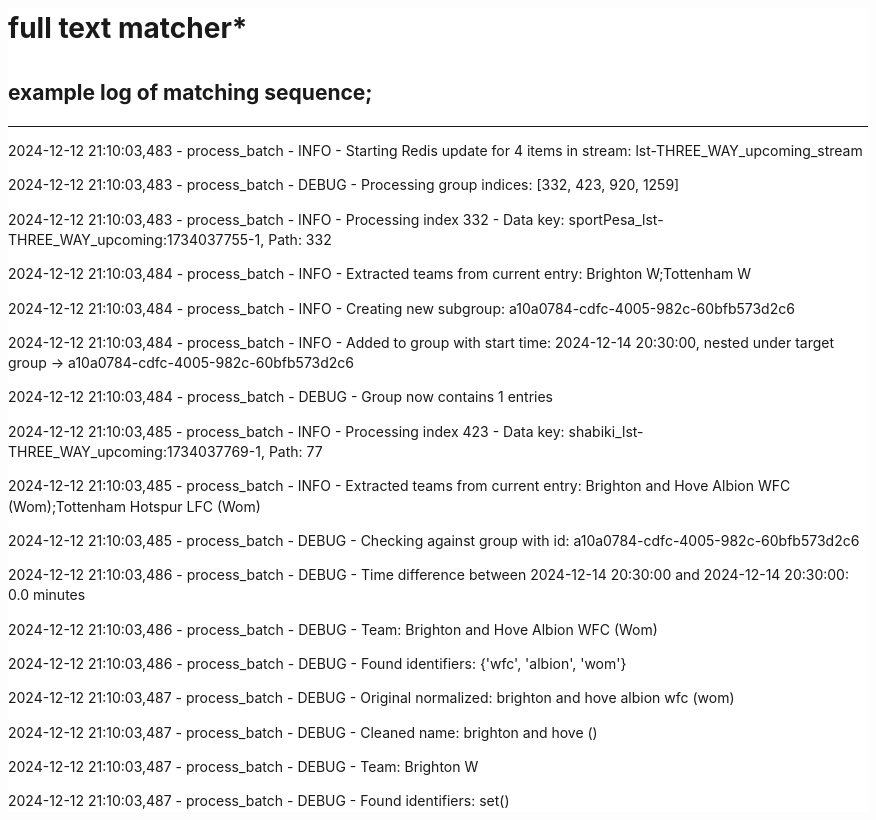 # full text matcher*

## example log of matching sequence;

---

2024-12-12 21:10:03,483 - process_batch - INFO - 
Starting Redis update for 4 items in stream: lst-THREE_WAY_upcoming_stream

2024-12-12 21:10:03,483 - process_batch - DEBUG - 
Processing group indices: [332, 423, 920, 1259]

2024-12-12 21:10:03,483 - process_batch - INFO - 
Processing index 332 - Data key: sportPesa_lst-THREE_WAY_upcoming:1734037755-1, Path: 332

2024-12-12 21:10:03,484 - process_batch - INFO - 
Extracted teams from current entry: Brighton W;Tottenham W

2024-12-12 21:10:03,484 - process_batch - INFO - 
Creating new subgroup: a10a0784-cdfc-4005-982c-60bfb573d2c6

2024-12-12 21:10:03,484 - process_batch - INFO - 
Added to group with start time: 2024-12-14 20:30:00, nested under target group -> a10a0784-cdfc-4005-982c-60bfb573d2c6

2024-12-12 21:10:03,484 - process_batch - DEBUG - 
Group now contains 1 entries

2024-12-12 21:10:03,485 - process_batch - INFO - 
Processing index 423 - Data key: shabiki_lst-THREE_WAY_upcoming:1734037769-1, Path: 77

2024-12-12 21:10:03,485 - process_batch - INFO - 
Extracted teams from current entry: Brighton and Hove Albion WFC (Wom);Tottenham Hotspur LFC (Wom)

2024-12-12 21:10:03,485 - process_batch - DEBUG - 
Checking against group with id: a10a0784-cdfc-4005-982c-60bfb573d2c6

2024-12-12 21:10:03,486 - process_batch - DEBUG - 
Time difference between 2024-12-14 20:30:00 and 2024-12-14 20:30:00: 0.0 minutes

2024-12-12 21:10:03,486 - process_batch - DEBUG - 
Team: Brighton and Hove Albion WFC (Wom)

2024-12-12 21:10:03,486 - process_batch - DEBUG - 
Found identifiers: {'wfc', 'albion', 'wom'}

2024-12-12 21:10:03,487 - process_batch - DEBUG - 
Original normalized: brighton and hove albion wfc (wom)

2024-12-12 21:10:03,487 - process_batch - DEBUG - 
Cleaned name: brighton and hove ()

2024-12-12 21:10:03,487 - process_batch - DEBUG - 
Team: Brighton W

2024-12-12 21:10:03,487 - process_batch - DEBUG - 
Found identifiers: set()
